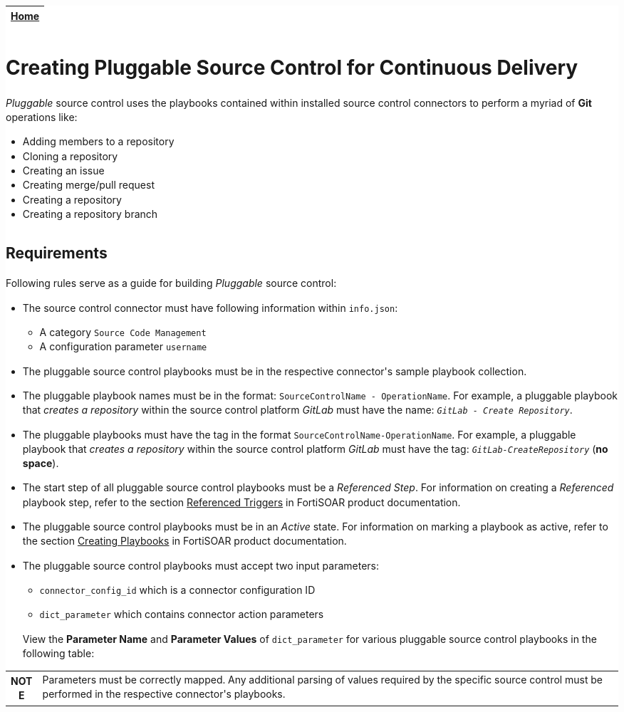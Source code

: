 |[Home](../README.md)|
|--------------------|

# Creating Pluggable Source Control for Continuous Delivery

*Pluggable* source control uses the playbooks contained within installed source control connectors to perform a myriad of **Git** operations like:

- Adding members to a repository
- Cloning a repository
- Creating an issue
- Creating merge/pull request
- Creating a repository
- Creating a repository branch

## Requirements

Following rules serve as a guide for building *Pluggable* source control:

- The source control connector must have following information within `info.json`:

    - A category `Source Code Management`
    - A configuration parameter `username`

- The pluggable source control playbooks must be in the respective connector's sample playbook collection.

-  The pluggable playbook names must be in the format: `SourceControlName - OperationName`. For example, a pluggable playbook that *creates a repository* within the source control platform *GitLab* must have the name: _`GitLab - Create Repository`_.

-  The pluggable playbooks must have the tag in the format `SourceControlName-OperationName`. For example, a pluggable playbook that *creates a repository* within the source control platform *GitLab* must have the tag: _`GitLab-CreateRepository`_ (**no space**).

- The start step of all pluggable source control playbooks must be a *Referenced Step*. For information on creating a *Referenced* playbook step, refer to the section [Referenced Triggers](https://docs.fortinet.com/document/fortisoar/7.4.3/playbooks-guide/784146/triggers-steps#/document/fortisoar/7.4.3/playbooks-guide/784146/triggers-steps#Referenced) in FortiSOAR product documentation.

- The pluggable source control playbooks must be in an *Active* state. For information on marking a playbook as active, refer to the section [Creating Playbooks](https://docs.fortinet.com/document/fortisoar/7.4.3/playbooks-guide/331279/introduction-to-playbooks#/document/fortisoar/7.4.3/playbooks-guide/331279/introduction-to-playbooks#Creating_Playbooks) in FortiSOAR product documentation.

- The pluggable source control playbooks must accept two input parameters: 

    - `connector_config_id` which is a connector configuration ID

    - `dict_parameter` which contains connector action parameters
    
    View the **Parameter Name** and **Parameter Values** of `dict_parameter` for various pluggable source control playbooks in the following table:

<table>
    <th>NOTE</th>
    <td>Parameters must be correctly mapped. Any additional parsing of values required by the specific source control must be performed in the respective connector's playbooks.</td>
</table>
